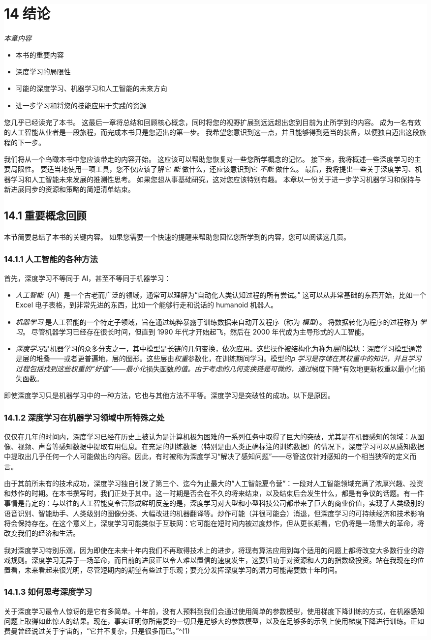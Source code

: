 # 14 结论

*本章内容*

+   本书的重要内容

+   深度学习的局限性

+   可能的深度学习、机器学习和人工智能的未来方向

+   进一步学习和将您的技能应用于实践的资源

您几乎已经读完了本书。 这最后一章将总结和回顾核心概念，同时将您的视野扩展到远远超出您到目前为止所学到的内容。 成为一名有效的人工智能从业者是一段旅程，而完成本书只是您迈出的第一步。 我希望您意识到这一点，并且能够得到适当的装备，以便独自迈出这段旅程的下一步。

我们将从一个鸟瞰本书中您应该带走的内容开始。 这应该可以帮助您恢复对一些您所学概念的记忆。 接下来，我将概述一些深度学习的主要局限性。 要适当地使用一项工具，您不仅应该了解它 *能* 做什么，还应该意识到它 *不能* 做什么。 最后，我将提出一些关于深度学习、机器学习和人工智能未来发展的推测性思考。 如果您想从事基础研究，这对您应该特别有趣。 本章以一份关于进一步学习机器学习和保持与新进展同步的资源和策略的简短清单结束。

## 14.1 重要概念回顾

本节简要总结了本书的关键内容。 如果您需要一个快速的提醒来帮助您回忆您所学到的内容，您可以阅读这几页。

### 14.1.1 人工智能的各种方法

首先，深度学习不等同于 AI，甚至不等同于机器学习：

+   *人工智能*（AI）是一个古老而广泛的领域，通常可以理解为“自动化人类认知过程的所有尝试。” 这可以从非常基础的东西开始，比如一个 Excel 电子表格，到非常先进的东西，比如一个能够行走和说话的 humanoid 机器人。

+   *机器学习* 是人工智能的一个特定子领域，旨在通过纯粹暴露于训练数据来自动开发程序（称为 *模型*）。 将数据转化为程序的过程称为 *学习*。 尽管机器学习已经存在很长时间，但直到 1990 年代才开始起飞，然后在 2000 年代成为主导形式的人工智能。

+   *深度学习*是机器学习的众多分支之一，其中模型是长链的几何变换，依次应用。这些操作被结构化为称为*层*的模块：深度学习模型通常是层的堆叠——或者更普遍地，层的图形。这些层由*权重*参数化，在训练期间学习。模型的*p 学习是存储在其权重中的知识，并且学习过程包括找到这些权重的“好值”——最小化*损失函数*的值。由于考虑的几何变换链是可微的，通过*梯度下降*有效地更新权重以最小化损失函数。

即使深度学习只是机器学习中的一种方法，它也与其他方法不平等。深度学习是突破性的成功。以下是原因。

### 14.1.2 深度学习在机器学习领域中所特殊之处

仅仅在几年的时间内，深度学习已经在历史上被认为是计算机极为困难的一系列任务中取得了巨大的突破，尤其是在机器感知的领域：从图像、视频、声音等感知数据中提取有用信息。在充足的训练数据（特别是由人类正确标注的训练数据）的情况下，深度学习可以从感知数据中提取出几乎任何一个人可能做出的内容。因此，有时被称为深度学习“解决了感知问题”——尽管这仅针对感知的一个相当狭窄的定义而言。

由于其前所未有的技术成功，深度学习独自引发了第三个、迄今为止最大的“人工智能夏令营”：一段对人工智能领域充满了浓厚兴趣、投资和炒作的时期。在本书撰写时，我们正处于其中。这一时期是否会在不久的将来结束，以及结束后会发生什么，都是有争议的话题。有一件事情是肯定的：与以往的人工智能夏令营形成鲜明反差的是，深度学习对大型和小型科技公司都带来了巨大的商业价值，实现了人类级别的语音识别、智能助手、人类级别的图像分类、大幅改进的机器翻译等。炒作可能（并很可能会）消退，但深度学习的可持续经济和技术影响将会保持存在。在这个意义上，深度学习可能类似于互联网：它可能在短时间内被过度炒作，但从更长期看，它仍将是一场重大的革命，将改变我们的经济和生活。

我对深度学习特别乐观，因为即使在未来十年内我们不再取得技术上的进步，将现有算法应用到每个适用的问题上都将改变大多数行业的游戏规则。深度学习无异于一场革命，而目前的进展正以令人难以置信的速度发生，这要归功于对资源和人力的指数级投资。站在我现在的位置看，未来看起来很光明，尽管短期内的期望有些过于乐观；要充分发挥深度学习的潜力可能需要数十年时间。

### 14.1.3 如何思考深度学习

关于深度学习最令人惊讶的是它有多简单。十年前，没有人预料到我们会通过使用简单的参数模型，使用梯度下降训练的方式，在机器感知问题上取得如此惊人的结果。现在，事实证明你所需要的一切只是足够大的参数模型，以及在足够多的示例上使用梯度下降进行训练。正如费曼曾经说过关于宇宙的，“它并不复杂，只是很多而已。”^(1)
